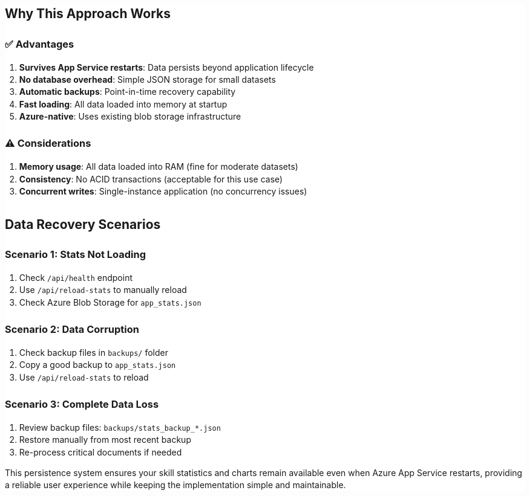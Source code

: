 ## Why This Approach Works

### ✅ **Advantages**
1. **Survives App Service restarts**: Data persists beyond application lifecycle
2. **No database overhead**: Simple JSON storage for small datasets
3. **Automatic backups**: Point-in-time recovery capability
4. **Fast loading**: All data loaded into memory at startup
5. **Azure-native**: Uses existing blob storage infrastructure

### ⚠️ **Considerations**
1. **Memory usage**: All data loaded into RAM (fine for moderate datasets)
2. **Consistency**: No ACID transactions (acceptable for this use case)
3. **Concurrent writes**: Single-instance application (no concurrency issues)

## Data Recovery Scenarios

### **Scenario 1: Stats Not Loading**
1. Check `/api/health` endpoint
2. Use `/api/reload-stats` to manually reload
3. Check Azure Blob Storage for `app_stats.json`

### **Scenario 2: Data Corruption**
1. Check backup files in `backups/` folder
2. Copy a good backup to `app_stats.json`
3. Use `/api/reload-stats` to reload

### **Scenario 3: Complete Data Loss**
1. Review backup files: `backups/stats_backup_*.json`
2. Restore manually from most recent backup
3. Re-process critical documents if needed

This persistence system ensures your skill statistics and charts remain available even when Azure App Service restarts, providing a reliable user experience while keeping the implementation simple and maintainable.